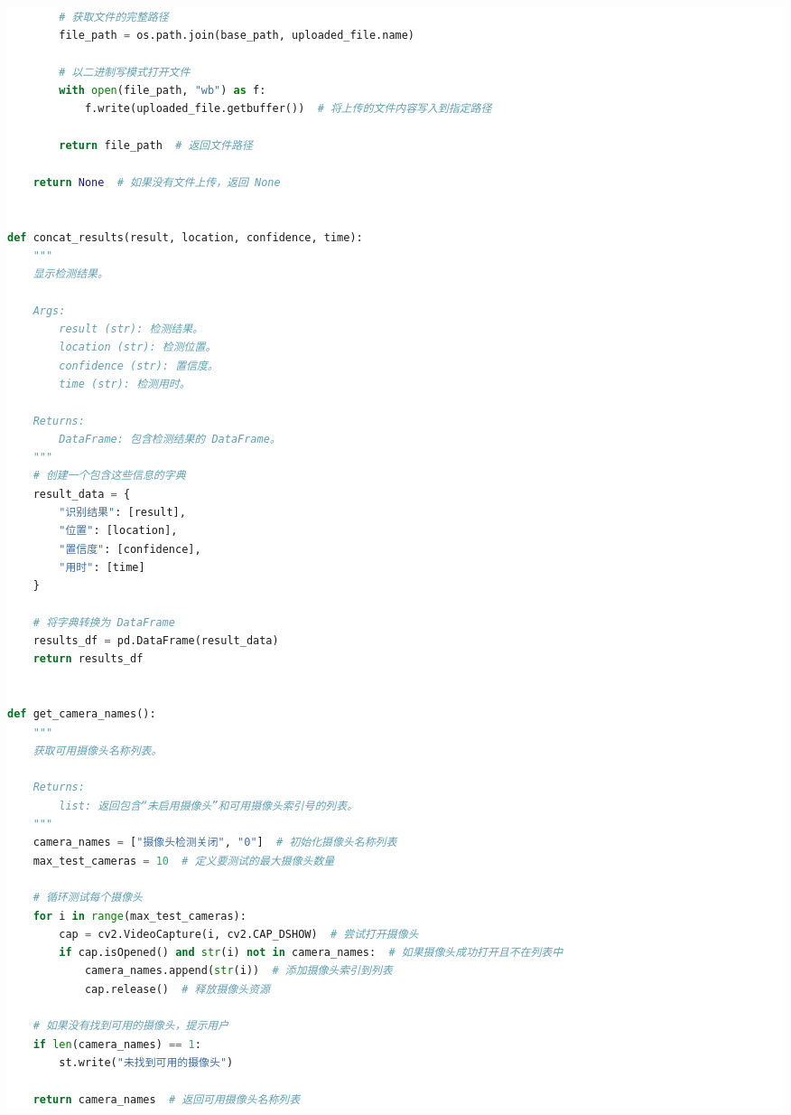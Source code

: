```python
        # 获取文件的完整路径
        file_path = os.path.join(base_path, uploaded_file.name)

        # 以二进制写模式打开文件
        with open(file_path, "wb") as f:
            f.write(uploaded_file.getbuffer())  # 将上传的文件内容写入到指定路径

        return file_path  # 返回文件路径

    return None  # 如果没有文件上传，返回 None


def concat_results(result, location, confidence, time):
    """
    显示检测结果。

    Args:
        result (str): 检测结果。
        location (str): 检测位置。
        confidence (str): 置信度。
        time (str): 检测用时。

    Returns:
        DataFrame: 包含检测结果的 DataFrame。
    """
    # 创建一个包含这些信息的字典
    result_data = {
        "识别结果": [result],
        "位置": [location],
        "置信度": [confidence],
        "用时": [time]
    }

    # 将字典转换为 DataFrame
    results_df = pd.DataFrame(result_data)
    return results_df


def get_camera_names():
    """
    获取可用摄像头名称列表。

    Returns:
        list: 返回包含“未启用摄像头”和可用摄像头索引号的列表。
    """
    camera_names = ["摄像头检测关闭", "0"]  # 初始化摄像头名称列表
    max_test_cameras = 10  # 定义要测试的最大摄像头数量

    # 循环测试每个摄像头
    for i in range(max_test_cameras):
        cap = cv2.VideoCapture(i, cv2.CAP_DSHOW)  # 尝试打开摄像头
        if cap.isOpened() and str(i) not in camera_names:  # 如果摄像头成功打开且不在列表中
            camera_names.append(str(i))  # 添加摄像头索引到列表
            cap.release()  # 释放摄像头资源
    
    # 如果没有找到可用的摄像头，提示用户
    if len(camera_names) == 1:
        st.write("未找到可用的摄像头")
    
    return camera_names  # 返回可用摄像头名称列表
```
